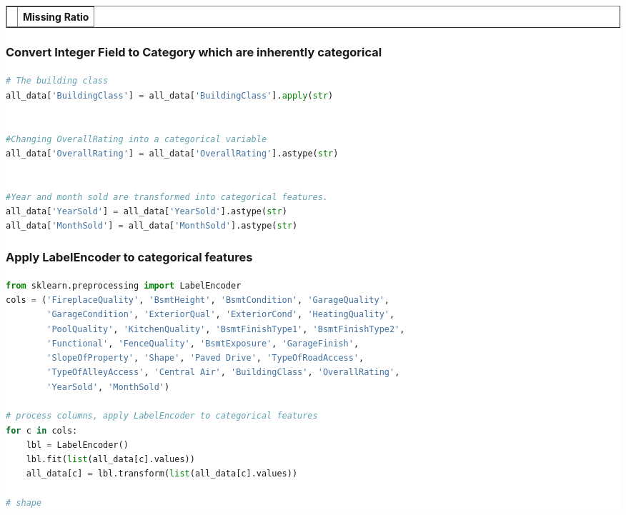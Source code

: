 


<div>
<style scoped>
    .dataframe tbody tr th:only-of-type {
        vertical-align: middle;
    }

    .dataframe tbody tr th {
        vertical-align: top;
    }

    .dataframe thead th {
        text-align: right;
    }
</style>
<table border="1" class="dataframe">
  <thead>
    <tr style="text-align: right;">
      <th></th>
      <th>Missing Ratio</th>
    </tr>
  </thead>
  <tbody>
  </tbody>
</table>
</div>



### Convert Integer Field to Category which are inherently categorical


```python
# The building class
all_data['BuildingClass'] = all_data['BuildingClass'].apply(str)


#Changing OverallRating into a categorical variable
all_data['OverallRating'] = all_data['OverallRating'].astype(str)


#Year and month sold are transformed into categorical features.
all_data['YearSold'] = all_data['YearSold'].astype(str)
all_data['MonthSold'] = all_data['MonthSold'].astype(str)
```

### Apply LabelEncoder to categorical features


```python
from sklearn.preprocessing import LabelEncoder
cols = ('FireplaceQuality', 'BsmtHeight', 'BsmtCondition', 'GarageQuality',
        'GarageCondition', 'ExteriorQual', 'ExteriorCond', 'HeatingQuality',
        'PoolQuality', 'KitchenQuality', 'BsmtFinishType1', 'BsmtFinishType2', 
        'Functional', 'FenceQuality', 'BsmtExposure', 'GarageFinish', 
        'SlopeOfProperty', 'Shape', 'Paved Drive', 'TypeOfRoadAccess', 
        'TypeOfAlleyAccess', 'Central Air', 'BuildingClass', 'OverallRating', 
        'YearSold', 'MonthSold')

# process columns, apply LabelEncoder to categorical features
for c in cols:
    lbl = LabelEncoder() 
    lbl.fit(list(all_data[c].values)) 
    all_data[c] = lbl.transform(list(all_data[c].values))

# shape        
```